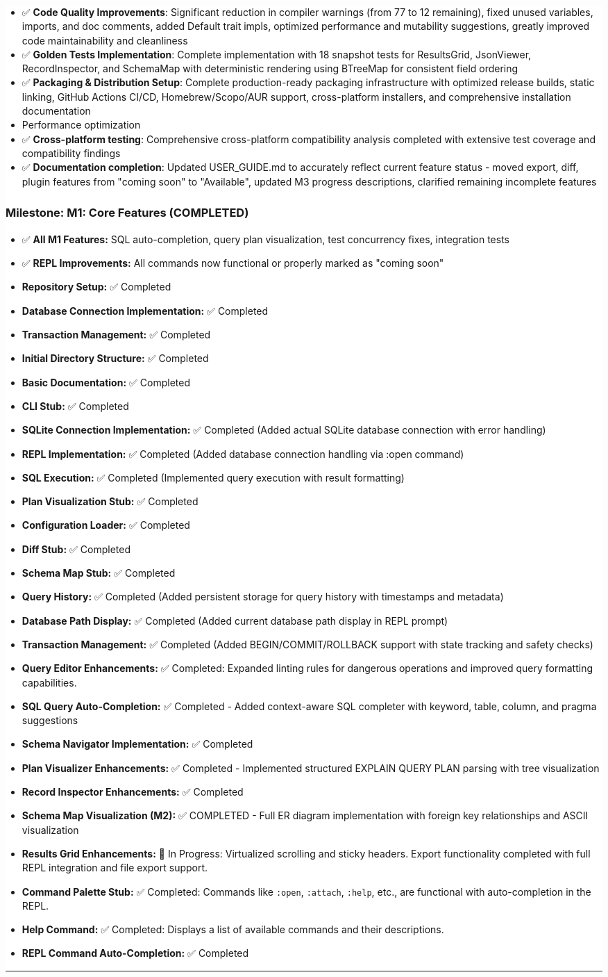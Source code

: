 - ✅ **Code Quality Improvements**: Significant reduction in compiler warnings (from 77 to 12 remaining), fixed unused variables, imports, and doc comments, added Default trait impls, optimized performance and mutability suggestions, greatly improved code maintainability and cleanliness
- ✅ **Golden Tests Implementation**: Complete implementation with 18 snapshot tests for ResultsGrid, JsonViewer, RecordInspector, and SchemaMap with deterministic rendering using BTreeMap for consistent field ordering
- ✅ **Packaging & Distribution Setup**: Complete production-ready packaging infrastructure with optimized release builds, static linking, GitHub Actions CI/CD, Homebrew/Scopo/AUR support, cross-platform installers, and comprehensive installation documentation
- Performance optimization
- ✅ **Cross-platform testing**: Comprehensive cross-platform compatibility analysis completed with extensive test coverage and compatibility findings
- ✅ **Documentation completion**: Updated USER_GUIDE.md to accurately reflect current feature status - moved export, diff, plugin features from "coming soon" to "Available", updated M3 progress descriptions, clarified remaining incomplete features
### Milestone: **M1: Core Features (COMPLETED)**
- ✅ **All M1 Features:** SQL auto-completion, query plan visualization, test concurrency fixes, integration tests
- ✅ **REPL Improvements:** All commands now functional or properly marked as "coming soon"

- **Repository Setup:** ✅ Completed
- **Database Connection Implementation:** ✅ Completed
- **Transaction Management:** ✅ Completed
- **Initial Directory Structure:** ✅ Completed
- **Basic Documentation:** ✅ Completed
- **CLI Stub:** ✅ Completed
- **SQLite Connection Implementation:** ✅ Completed (Added actual SQLite database connection with error handling)
- **REPL Implementation:** ✅ Completed (Added database connection handling via :open command)
- **SQL Execution:** ✅ Completed (Implemented query execution with result formatting)
- **Plan Visualization Stub:** ✅ Completed
- **Configuration Loader:** ✅ Completed
- **Diff Stub:** ✅ Completed
- **Schema Map Stub:** ✅ Completed
- **Query History:** ✅ Completed (Added persistent storage for query history with timestamps and metadata)
- **Database Path Display:** ✅ Completed (Added current database path display in REPL prompt)
- **Transaction Management:** ✅ Completed (Added BEGIN/COMMIT/ROLLBACK support with state tracking and safety checks)
- **Query Editor Enhancements:** ✅ Completed: Expanded linting rules for dangerous operations and improved query formatting capabilities.
- **SQL Query Auto-Completion:** ✅ Completed - Added context-aware SQL completer with keyword, table, column, and pragma suggestions
- **Schema Navigator Implementation:** ✅ Completed
- **Plan Visualizer Enhancements:** ✅ Completed - Implemented structured EXPLAIN QUERY PLAN parsing with tree visualization
- **Record Inspector Enhancements:** ✅ Completed
- **Schema Map Visualization (M2):** ✅ COMPLETED - Full ER diagram implementation with foreign key relationships and ASCII visualization
- **Results Grid Enhancements:** 🚧 In Progress: Virtualized scrolling and sticky headers. Export functionality completed with full REPL integration and file export support.
- **Command Palette Stub:** ✅ Completed: Commands like `:open`, `:attach`, `:help`, etc., are functional with auto-completion in the REPL.
- **Help Command:** ✅ Completed: Displays a list of available commands and their descriptions.
- **REPL Command Auto-Completion:** ✅ Completed

---